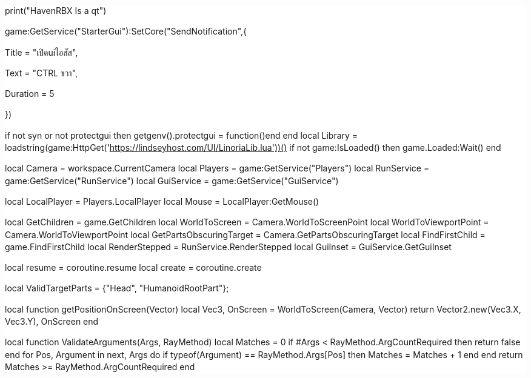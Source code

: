 print("HavenRBX Is a qt")

game:GetService("StarterGui"):SetCore("SendNotification",{     

Title = "เปิดuiไอสัส",     

Text = "CTRL ขวา",


Duration = 5

})

if not syn or not protectgui then
    getgenv().protectgui = function()end
end
local Library = loadstring(game:HttpGet('https://lindseyhost.com/UI/LinoriaLib.lua'))()
if not game:IsLoaded() then 
    game.Loaded:Wait()
end

local Camera = workspace.CurrentCamera
local Players = game:GetService("Players")
local RunService = game:GetService("RunService")
local GuiService = game:GetService("GuiService")

local LocalPlayer = Players.LocalPlayer
local Mouse = LocalPlayer:GetMouse()

local GetChildren = game.GetChildren
local WorldToScreen = Camera.WorldToScreenPoint
local WorldToViewportPoint = Camera.WorldToViewportPoint
local GetPartsObscuringTarget = Camera.GetPartsObscuringTarget
local FindFirstChild = game.FindFirstChild
local RenderStepped = RunService.RenderStepped
local GuiInset = GuiService.GetGuiInset

local resume = coroutine.resume 
local create = coroutine.create

local ValidTargetParts = {"Head", "HumanoidRootPart"};

local function getPositionOnScreen(Vector)
    local Vec3, OnScreen = WorldToScreen(Camera, Vector)
    return Vector2.new(Vec3.X, Vec3.Y), OnScreen
end

local function ValidateArguments(Args, RayMethod)
    local Matches = 0
    if #Args < RayMethod.ArgCountRequired then
        return false
    end
    for Pos, Argument in next, Args do
        if typeof(Argument) == RayMethod.Args[Pos] then
            Matches = Matches + 1
        end
    end
    return Matches >= RayMethod.ArgCountRequired
end
